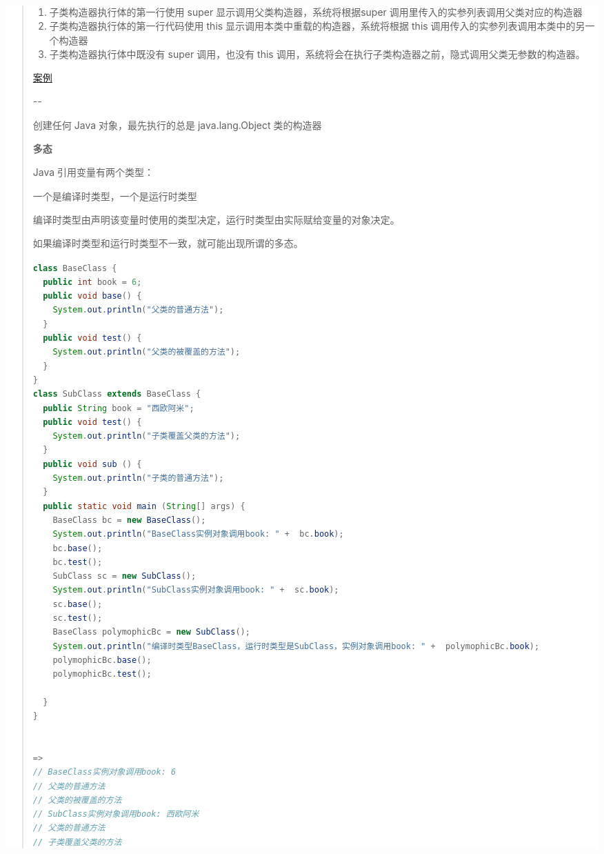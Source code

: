 >
> 1. 子类构造器执行体的第一行使用 super 显示调用父类构造器，系统将根据super 调用里传入的实参列表调用父类对应的构造器
> 2. 子类构造器执行体的第一行代码使用 this 显示调用本类中重载的构造器，系统将根据 this 调用传入的实参列表调用本类中的另一个构造器
> 3. 子类构造器执行体中既没有 super 调用，也没有 this 调用，系统将会在执行子类构造器之前，隐式调用父类无参数的构造器。
>
> [案例](https://github.com/weily22/Java_Base/blob/master/src/xiaomi/Wolf.java)
>
> --
>
> 创建任何 Java 对象，最先执行的总是 java.lang.Object 类的构造器
>
> **多态**
>
> Java 引用变量有两个类型：
>
> 一个是编译时类型，一个是运行时类型
>
> 编译时类型由声明该变量时使用的类型决定，运行时类型由实际赋给变量的对象决定。
>
> 如果编译时类型和运行时类型不一致，就可能出现所谓的多态。
>
> ```java
> class BaseClass {
>   public int book = 6;
>   public void base() {
>     System.out.println("父类的普通方法");
>   }
>   public void test() {
>     System.out.println("父类的被覆盖的方法");
>   }
> }
> class SubClass extends BaseClass {
>   public String book = "西欧阿米";
>   public void test() {
>     System.out.println("子类覆盖父类的方法");
>   }
>   public void sub () {
>     System.out.println("子类的普通方法");
>   }
>   public static void main (String[] args) {
>     BaseClass bc = new BaseClass();
>     System.out.println("BaseClass实例对象调用book: " +  bc.book);
>     bc.base();
>     bc.test();
>     SubClass sc = new SubClass();
>     System.out.println("SubClass实例对象调用book: " +  sc.book);
>     sc.base();
>     sc.test();
>     BaseClass polymophicBc = new SubClass();
>     System.out.println("编译时类型BaseClass，运行时类型是SubClass，实例对象调用book: " +  polymophicBc.book);
>     polymophicBc.base();
>     polymophicBc.test();
>   
>   }
> }
> 
> 
> =>
> // BaseClass实例对象调用book: 6
> // 父类的普通方法
> // 父类的被覆盖的方法
> // SubClass实例对象调用book: 西欧阿米
> // 父类的普通方法
> // 子类覆盖父类的方法